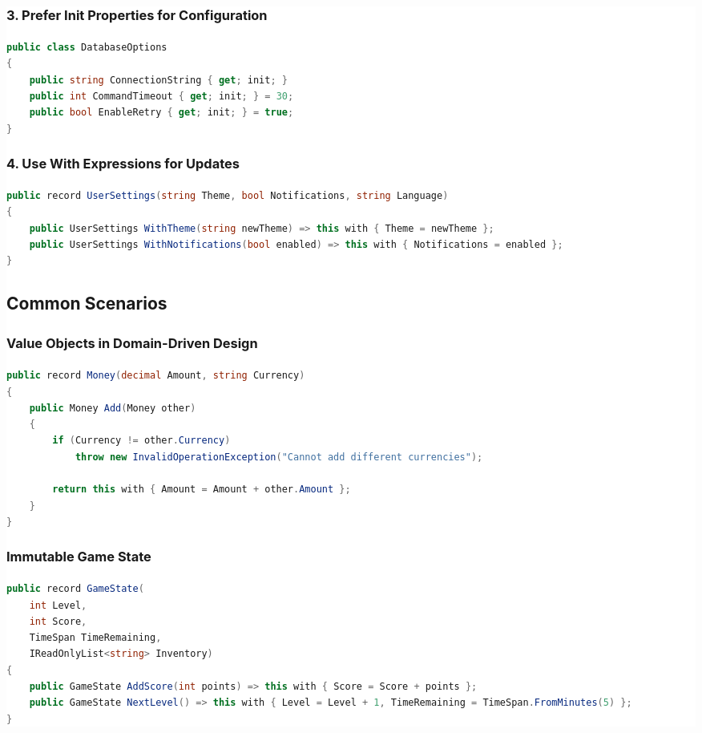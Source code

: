 ### 3. Prefer Init Properties for Configuration
```csharp
public class DatabaseOptions
{
    public string ConnectionString { get; init; }
    public int CommandTimeout { get; init; } = 30;
    public bool EnableRetry { get; init; } = true;
}
```

### 4. Use With Expressions for Updates
```csharp
public record UserSettings(string Theme, bool Notifications, string Language)
{
    public UserSettings WithTheme(string newTheme) => this with { Theme = newTheme };
    public UserSettings WithNotifications(bool enabled) => this with { Notifications = enabled };
}
```

## Common Scenarios

### Value Objects in Domain-Driven Design
```csharp
public record Money(decimal Amount, string Currency)
{
    public Money Add(Money other)
    {
        if (Currency != other.Currency)
            throw new InvalidOperationException("Cannot add different currencies");
            
        return this with { Amount = Amount + other.Amount };
    }
}
```

### Immutable Game State
```csharp
public record GameState(
    int Level,
    int Score,
    TimeSpan TimeRemaining,
    IReadOnlyList<string> Inventory)
{
    public GameState AddScore(int points) => this with { Score = Score + points };
    public GameState NextLevel() => this with { Level = Level + 1, TimeRemaining = TimeSpan.FromMinutes(5) };
}
```

